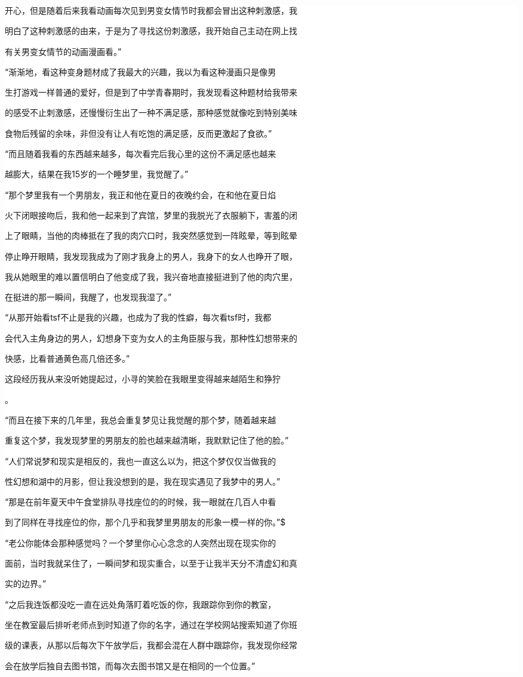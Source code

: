 开心，但是随着后来我看动画每次见到男变女情节时我都会冒出这种刺激感，我

明白了这种刺激感的由来，于是为了寻找这份刺激感，我开始自己主动在网上找

有关男变女情节的动画漫画看。”

“渐渐地，看这种变身题材成了我最大的兴趣，我以为看这种漫画只是像男

生打游戏一样普通的爱好，但是到了中学青春期时，我发现看这种题材给我带来

的感受不止刺激感，还慢慢衍生出了一种不满足感，那种感觉就像吃到特别美味

食物后残留的余味，非但没有让人有吃饱的满足感，反而更激起了食欲。”

“而且随着我看的东西越来越多，每次看完后我心里的这份不满足感也越来

越膨大，结果在我15岁的一个睡梦里，我觉醒了。”

“那个梦里我有一个男朋友，我正和他在夏日的夜晚约会，在和他在夏日焰

火下闭眼接吻后，我和他一起来到了宾馆，梦里的我脱光了衣服躺下，害羞的闭

上了眼睛，当他的肉棒抵在了我的肉穴口时，我突然感觉到一阵眩晕，等到眩晕

停止睁开眼睛，我发现我成为了刚才我身上的男人，我身下的女人也睁开了眼，

我从她眼里的难以置信明白了他变成了我，我兴奋地直接挺进到了他的肉穴里，

在挺进的那一瞬间，我醒了，也发现我湿了。”

“从那开始看tsf不止是我的兴趣，也成为了我的性癖，每次看tsf时，我都

会代入主角身边的男人，幻想身下变为女人的主角臣服与我，那种性幻想带来的

快感，比看普通黄色高几倍还多。”

这段经历我从来没听她提起过，小寻的笑脸在我眼里变得越来越陌生和狰狞

。

“而且在接下来的几年里，我总会重复梦见让我觉醒的那个梦，随着越来越

重复这个梦，我发现梦里的男朋友的脸也越来越清晰，我默默记住了他的脸。”

“人们常说梦和现实是相反的，我也一直这么以为，把这个梦仅仅当做我的

性幻想和湖中的月影，但让我没想到的是，我在现实遇见了我梦中的男人。”

“那是在前年夏天中午食堂排队寻找座位的的时候，我一眼就在几百人中看

到了同样在寻找座位的你，那个几乎和我梦里男朋友的形象一模一样的你。”$

“老公你能体会那种感觉吗？一个梦里你心心念念的人突然出现在现实你的

面前，当时我就呆住了，一瞬间梦和现实重合，以至于让我半天分不清虚幻和真

实的边界。”

“之后我连饭都没吃一直在远处角落盯着吃饭的你，我跟踪你到你的教室，

坐在教室最后排听老师点到时知道了你的名字，通过在学校网站搜索知道了你班

级的课表，从那以后每次下午放学后，我都会混在人群中跟踪你，我发现你经常

会在放学后独自去图书馆，而每次去图书馆又是在相同的一个位置。”

